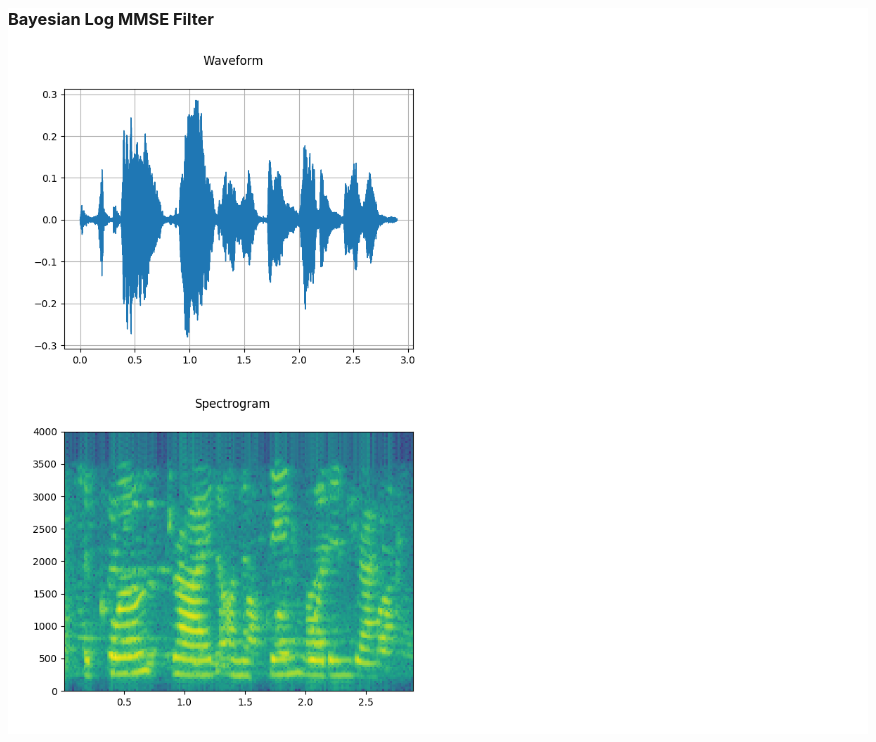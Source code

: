 ### Bayesian Log MMSE Filter

<img src="../docs/images/Filters/mmse_log_filtered_audio_waveform.png" width="450"> <img src="../docs/images/Filters/mmse_log_filtered_spectrogram.png" width="450">
